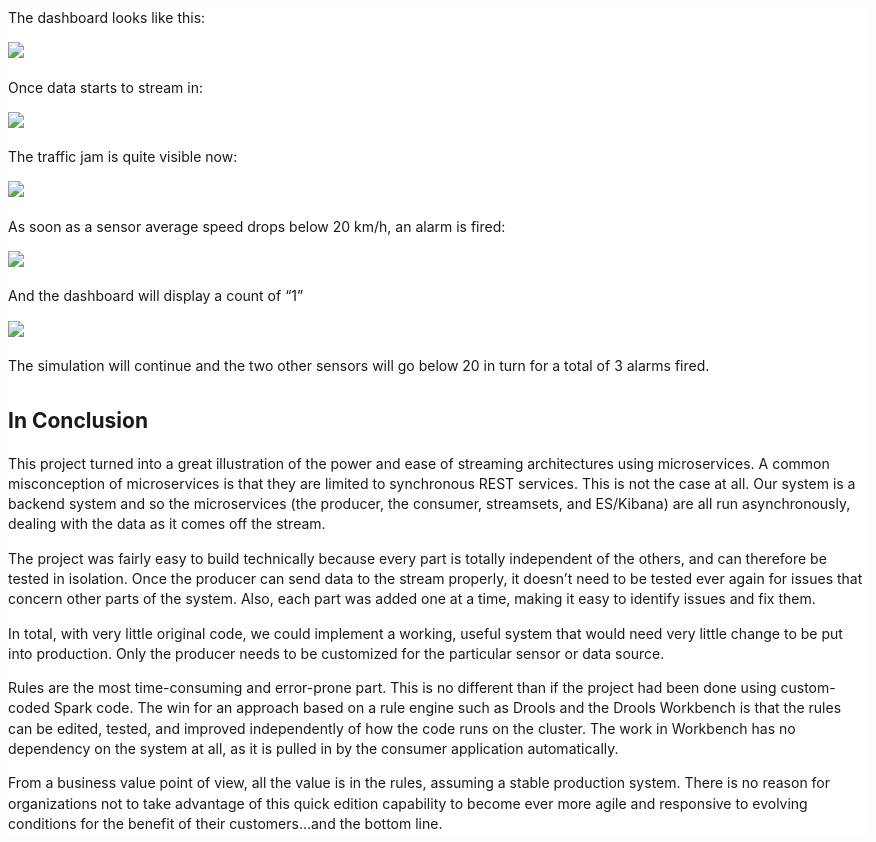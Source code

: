 The dashboard looks like this:

![](/img/picture18.png)

Once data starts to stream in:

![](/img/picture19.png)

The traffic jam is quite visible now:

![](/img/picture20.png)

As soon as a sensor average speed drops below 20 km/h, an alarm is fired:

![](/img/picture21.png)

And the dashboard will display a count of “1”

![](/img/picture22.png)

The simulation will continue and the two other sensors will go below 20 in turn for a total of 3 alarms fired.

## In Conclusion

This project turned into a great illustration of the power and ease of streaming architectures using microservices. A common misconception of microservices is that they are limited to synchronous REST services. This is not the case at all. Our system is a backend system and so the microservices (the producer, the consumer, streamsets, and ES/Kibana) are all run asynchronously, dealing with the data as it comes off the stream.

The project was fairly easy to build technically because every part is totally independent of the others, and can therefore be tested in isolation. Once the producer can send data to the stream properly, it doesn’t need to be tested ever again for issues that concern other parts of the system. Also, each part was added one at a time, making it easy to identify issues and fix them.

In total, with very little original code, we could implement a working, useful system that would need very little change to be put into production. Only the producer needs to be customized for the particular sensor or data source.

Rules are the most time-consuming and error-prone part. This is no different than if the project had been done using custom-coded Spark code. The win for an approach based on a rule engine such as Drools and the Drools Workbench is that the rules can be edited, tested, and improved independently of how the code runs on the cluster. The work in Workbench has no dependency on the system at all, as it is pulled in by the consumer application automatically.

From a business value point of view, all the value is in the rules, assuming a stable production system. There is no reason for organizations not to take advantage of this quick edition capability to become ever more agile and responsive to evolving conditions for the benefit of their customers…and the bottom line.